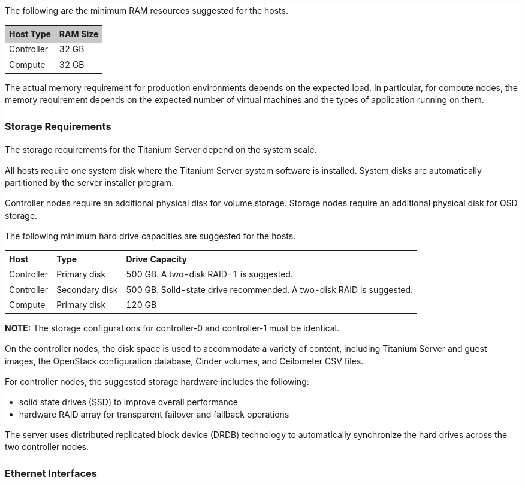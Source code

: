 The following are the minimum RAM resources suggested for the hosts.

<table style="text-align: left; vertical-align: top;">
<tr style="background-color: #C8C8C8; text-align: left; vertical-align: top;">
<th>Host Type</th><th>RAM Size</th><tr>
<tr>
<td>Controller</td><td>32 GB</td></tr>
<tr>
<td>Compute</td><td>32 GB</td></tr>
</tr>
</table>

The actual memory requirement for production environments depends on the expected load. In particular, for compute nodes, the memory requirement depends on the expected number of virtual machines and the types of application running on them.

### Storage Requirements

The storage requirements for the Titanium Server depend on the system scale.

All hosts require one system disk where the Titanium Server system software is installed. System disks are automatically partitioned by the server installer program.

Controller nodes require an additional physical disk for volume storage. Storage nodes require an additional physical disk for OSD storage.

The following minimum hard drive capacities are suggested for the hosts.

<table style="text-align: left; vertical-align: top;">
<tr style="background-color: #C8C8C8; text-align: left; vertical-align: top;">
<tr>
<th>Host</th><th>Type</th><th>Drive Capacity</th></tr>
<tr>
<td>Controller</td><td>Primary disk</td><td>500 GB. A two-disk RAID-1 is suggested.</td></tr>
<tr>
<td>Controller</td><td>Secondary disk</td><td>500 GB. Solid-state drive recommended.
A two-disk RAID is suggested. </td></tr>
<tr>
<td>Compute</td><td>Primary disk</td><td>120 GB

</table>

**NOTE:** The storage configurations for controller-0 and controller-1 must be identical.

On the controller nodes, the disk space is used to accommodate a variety of content, including Titanium Server and guest images, the OpenStack configuration database, Cinder volumes, and Ceilometer CSV files.

For controller nodes, the suggested storage hardware includes the following:

* solid state drives (SSD) to improve overall performance
* hardware RAID array for transparent failover and fallback operations

The server uses distributed replicated block device (DRDB) technology to automatically synchronize the hard drives across the two controller nodes.

### Ethernet Interfaces
